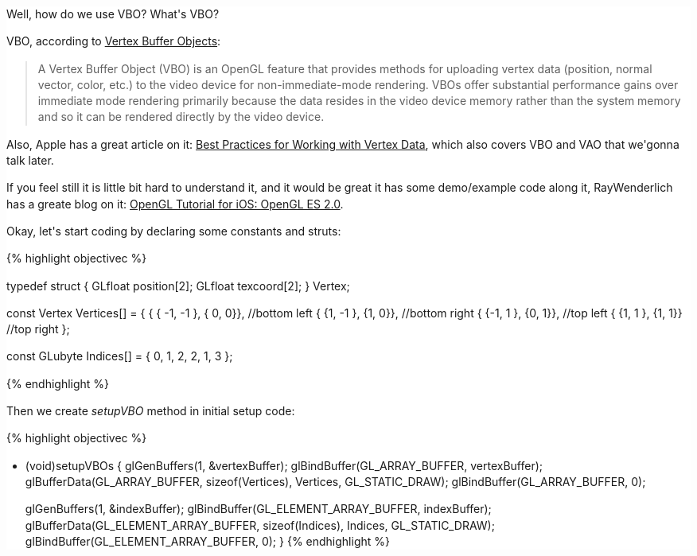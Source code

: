 
Well, how do we use VBO? What's VBO?

VBO, according to [Vertex Buffer Objects](http://en.wikipedia.org/wiki/Vertex_Buffer_Object):

>  A Vertex Buffer Object (VBO) is an OpenGL feature that provides methods for uploading vertex data (position, normal vector, color, etc.) to the video device for non-immediate-mode rendering. VBOs offer substantial performance gains over immediate mode rendering primarily because the data resides in the video device memory rather than the system memory and so it can be rendered directly by the video device.


Also, Apple has a great article on it: [Best Practices for Working with Vertex Data](https://developer.apple.com/library/ios/documentation/3DDrawing/Conceptual/OpenGLES_ProgrammingGuide/TechniquesforWorkingwithVertexData/TechniquesforWorkingwithVertexData.html), which also covers VBO and VAO that we'gonna talk later.

If you feel still it is little bit hard to understand it, and it would be great it has some demo/example code along it, RayWenderlich has a greate blog on it: [OpenGL Tutorial for iOS: OpenGL ES 2.0](http://www.raywenderlich.com/3664/opengl-tutorial-for-ios-opengl-es-2-0).

Okay, let's start coding by declaring some constants and struts:

{% highlight objectivec %}

typedef struct {
    GLfloat position[2];
    GLfloat texcoord[2];
} Vertex;

const Vertex Vertices[] = {
        { { -1, -1 }, { 0, 0}}, //bottom left
        { {1, -1 }, {1, 0}},  //bottom right
        { {-1, 1 }, {0, 1}}, //top left
        { {1, 1 }, {1, 1}}   //top right
};

const GLubyte Indices[] = {
        0, 1, 2,
        2, 1, 3
};

{% endhighlight %} 	


Then we create *setupVBO* method in initial setup code:


{% highlight objectivec %}
- (void)setupVBOs {
    glGenBuffers(1, &vertexBuffer);
    glBindBuffer(GL_ARRAY_BUFFER, vertexBuffer);
    glBufferData(GL_ARRAY_BUFFER, sizeof(Vertices), Vertices, GL_STATIC_DRAW);
    glBindBuffer(GL_ARRAY_BUFFER, 0);

    glGenBuffers(1, &indexBuffer);
    glBindBuffer(GL_ELEMENT_ARRAY_BUFFER, indexBuffer);
    glBufferData(GL_ELEMENT_ARRAY_BUFFER, sizeof(Indices), Indices, GL_STATIC_DRAW);
    glBindBuffer(GL_ELEMENT_ARRAY_BUFFER, 0);
}
{% endhighlight %} 	
